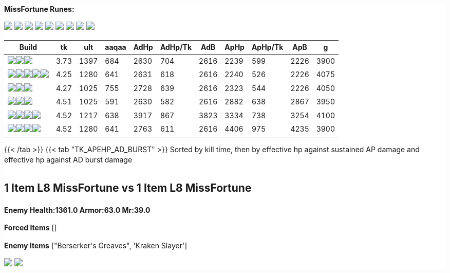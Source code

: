 

**MissFortune Runes:**


![](/Styles/Precision/PressTheAttack/PressTheAttack.png)
![](/Styles/Precision/Overheal.png)
![](/Styles/Precision/LegendBloodline/LegendBloodline.png)
![](/Styles/Precision/CoupDeGrace/CoupDeGrace.png)
![](/Styles/Sorcery/AbsoluteFocus/AbsoluteFocus.png)
![](/Styles/Sorcery/GatheringStorm/GatheringStorm.png)
![](/StatMods/StatModsAdaptiveForceIcon.png)
![](/StatMods/StatModsAdaptiveForceIcon.png)
![](/StatMods/StatModsArmorIcon.png)





 Build |tk|ult|aaqaa|AdHp|AdHp/Tk|AdB|ApHp|ApHp/Tk|ApB|g
-|-|-|-|-|-|-|-|-|-|-
![](/item/3142.png)![](/item/1055.png)![](/item/1036.png)|3.73|1397|684|2630|704|2616|2239|599|2226|3900
![](/item/3006.png)![](/item/1055.png)![](/item/1038.png)![](/item/1037.png)![](/item/1036.png)|4.25|1280|641|2631|618|2616|2240|526|2226|4075
![](/item/3153.png)![](/item/1001.png)![](/item/1055.png)|4.27|1025|755|2728|639|2616|2323|544|2226|4050
![](/item/3091.png)![](/item/1001.png)![](/item/1055.png)|4.51|1025|591|2630|582|2616|2882|638|2867|3950
![](/item/6673.png)![](/item/1001.png)![](/item/1055.png)![](/item/1036.png)|4.52|1217|638|3917|867|3823|3334|738|3254|4100
![](/item/3156.png)![](/item/1001.png)![](/item/1055.png)![](/item/1036.png)|4.52|1280|641|2763|611|2616|4406|975|4235|3900
{{< /tab >}}
{{< tab "TK_APEHP_AD_BURST" >}}
Sorted by kill time, then by effective hp against sustained AP damage and effective hp against AD burst damage
## 1 Item L8 MissFortune vs 1 Item L8 MissFortune

**Enemy Health:1361.0 Armor:63.0 Mr:39.0**


**Forced Items** []








**Enemy Items** ["Berserker's Greaves", 'Kraken Slayer']





![](/item/3006.png)
![](/item/6672.png)
